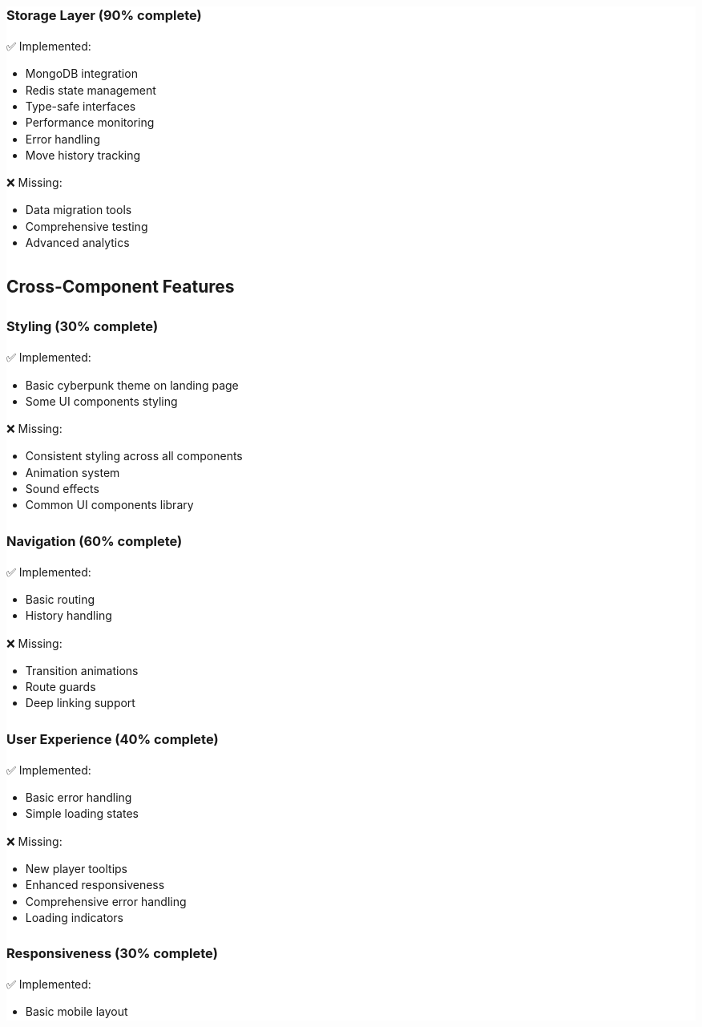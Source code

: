 ### Storage Layer (90% complete)
✅ Implemented:
- MongoDB integration
- Redis state management
- Type-safe interfaces
- Performance monitoring
- Error handling
- Move history tracking

❌ Missing:
- Data migration tools
- Comprehensive testing
- Advanced analytics

## Cross-Component Features

### Styling (30% complete)
✅ Implemented:
- Basic cyberpunk theme on landing page
- Some UI components styling

❌ Missing:
- Consistent styling across all components
- Animation system
- Sound effects
- Common UI components library

### Navigation (60% complete)
✅ Implemented:
- Basic routing
- History handling

❌ Missing:
- Transition animations
- Route guards
- Deep linking support

### User Experience (40% complete)
✅ Implemented:
- Basic error handling
- Simple loading states

❌ Missing:
- New player tooltips
- Enhanced responsiveness
- Comprehensive error handling
- Loading indicators

### Responsiveness (30% complete)
✅ Implemented:
- Basic mobile layout
